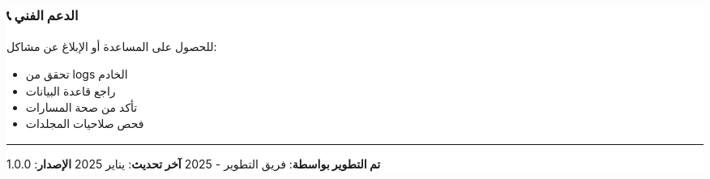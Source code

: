 ### 📞 الدعم الفني

للحصول على المساعدة أو الإبلاغ عن مشاكل:
- تحقق من logs الخادم
- راجع قاعدة البيانات
- تأكد من صحة المسارات
- فحص صلاحيات المجلدات

---

**تم التطوير بواسطة**: فريق التطوير - 2025
**آخر تحديث**: يناير 2025
**الإصدار**: 1.0.0
